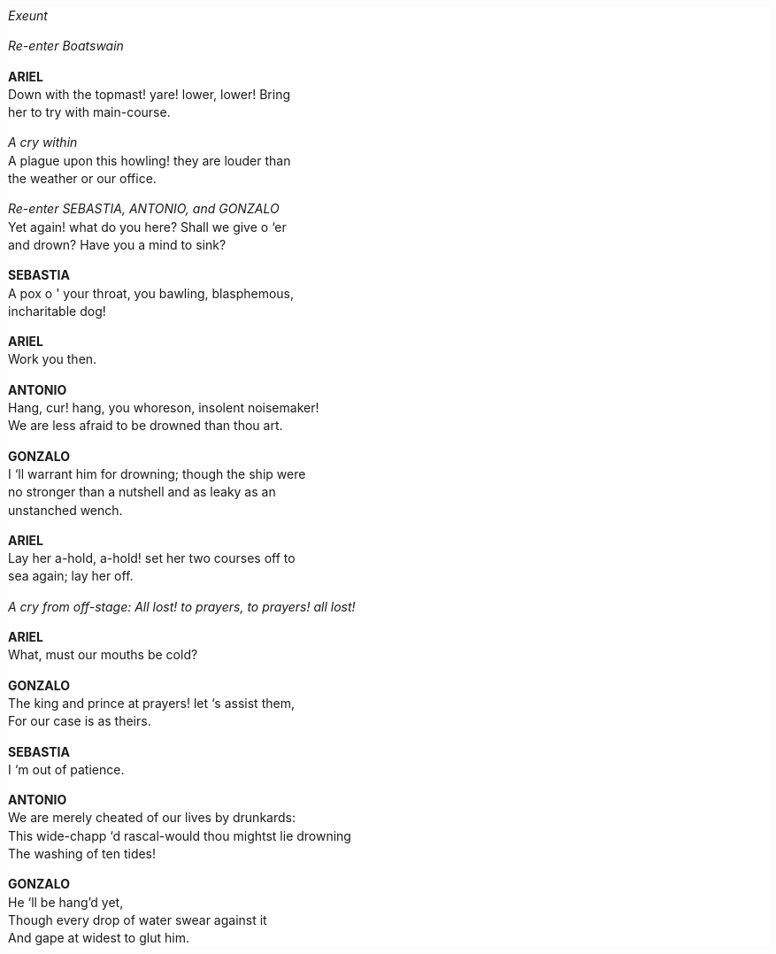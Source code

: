 *Exeunt*

*Re-enter Boatswain*

**ARIEL**  
Down with the topmast! yare! lower, lower! Bring  
her to try with main-course.

*A cry within*  
A plague upon this howling! they are louder than  
the weather or our office.

*Re-enter SEBASTIA, ANTONIO, and GONZALO*  
Yet again! what do you here? Shall we give o ‘er  
and drown? Have you a mind to sink?

**SEBASTIA**  
A pox o ' your throat, you bawling, blasphemous,  
incharitable dog!

**ARIEL**  
Work you then.

**ANTONIO**  
Hang, cur! hang, you whoreson, insolent noisemaker!  
We are less afraid to be drowned than thou art.

**GONZALO**  
I ‘ll warrant him for drowning; though the ship were  
no stronger than a nutshell and as leaky as an  
unstanched wench.

**ARIEL**  
Lay her a-hold, a-hold! set her two courses off to  
sea again; lay her off.

*A cry from off-stage:* *All lost! to prayers, to prayers! all lost!*

**ARIEL**  
What, must our mouths be cold?

**GONZALO**  
The king and prince at prayers! let ‘s assist them,  
For our case is as theirs.

**SEBASTIA**  
I ‘m out of patience.

**ANTONIO**  
We are merely cheated of our lives by drunkards:  
This wide-chapp ‘d rascal-would thou mightst lie drowning  
The washing of ten tides!

**GONZALO**  
He ‘ll be hang’d yet,  
Though every drop of water swear against it  
And gape at widest to glut him.
